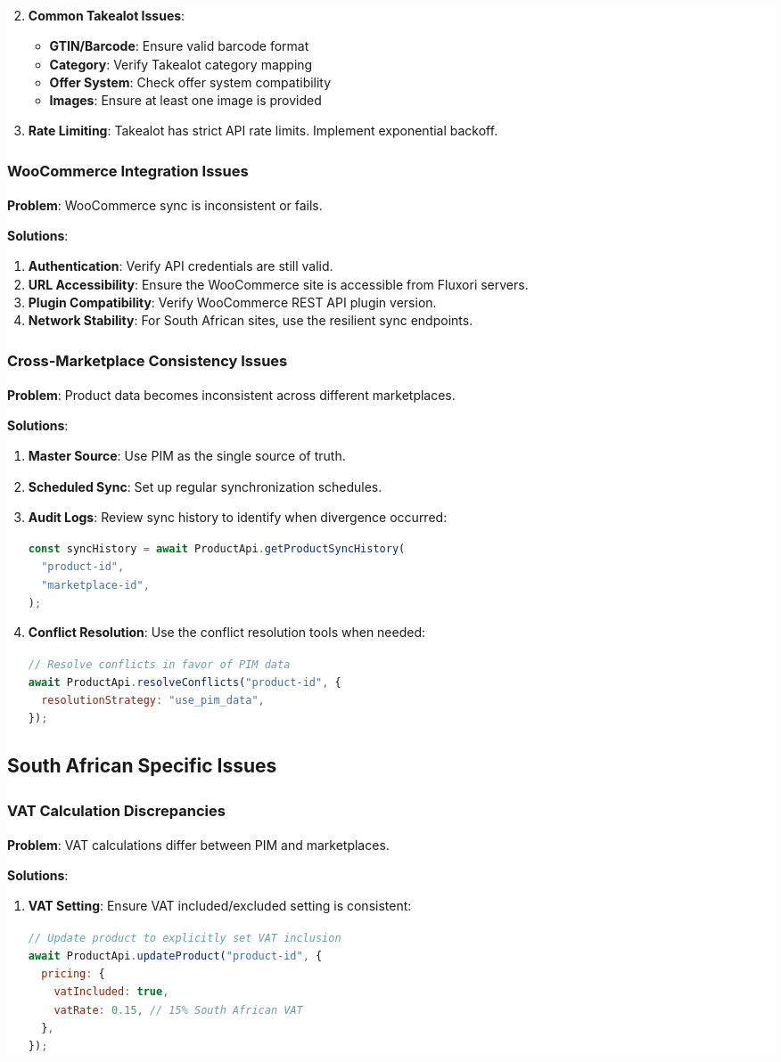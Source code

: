 2. **Common Takealot Issues**:

   - **GTIN/Barcode**: Ensure valid barcode format
   - **Category**: Verify Takealot category mapping
   - **Offer System**: Check offer system compatibility
   - **Images**: Ensure at least one image is provided

3. **Rate Limiting**: Takealot has strict API rate limits. Implement exponential backoff.

### WooCommerce Integration Issues

**Problem**: WooCommerce sync is inconsistent or fails.

**Solutions**:

1. **Authentication**: Verify API credentials are still valid.
2. **URL Accessibility**: Ensure the WooCommerce site is accessible from Fluxori servers.
3. **Plugin Compatibility**: Verify WooCommerce REST API plugin version.
4. **Network Stability**: For South African sites, use the resilient sync endpoints.

### Cross-Marketplace Consistency Issues

**Problem**: Product data becomes inconsistent across different marketplaces.

**Solutions**:

1. **Master Source**: Use PIM as the single source of truth.
2. **Scheduled Sync**: Set up regular synchronization schedules.
3. **Audit Logs**: Review sync history to identify when divergence occurred:

   ```javascript
   const syncHistory = await ProductApi.getProductSyncHistory(
     "product-id",
     "marketplace-id",
   );
   ```

4. **Conflict Resolution**: Use the conflict resolution tools when needed:
   ```javascript
   // Resolve conflicts in favor of PIM data
   await ProductApi.resolveConflicts("product-id", {
     resolutionStrategy: "use_pim_data",
   });
   ```

## South African Specific Issues

### VAT Calculation Discrepancies

**Problem**: VAT calculations differ between PIM and marketplaces.

**Solutions**:

1. **VAT Setting**: Ensure VAT included/excluded setting is consistent:

   ```javascript
   // Update product to explicitly set VAT inclusion
   await ProductApi.updateProduct("product-id", {
     pricing: {
       vatIncluded: true,
       vatRate: 0.15, // 15% South African VAT
     },
   });
   ```
